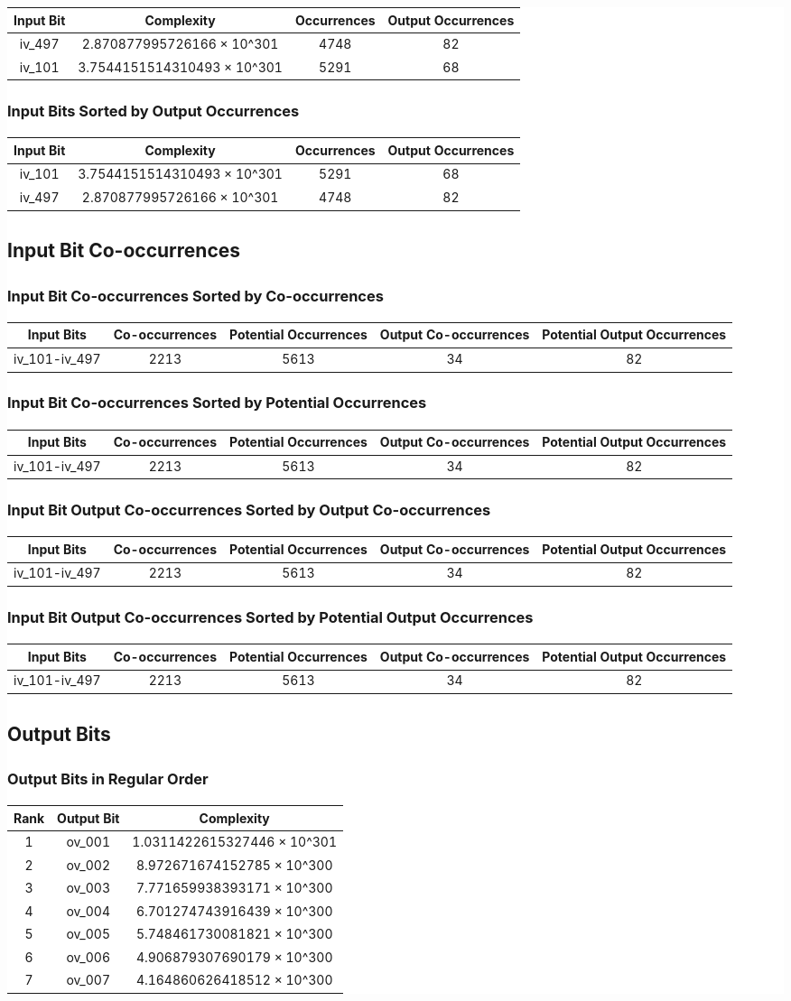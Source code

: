 | Input Bit | Complexity | Occurrences | Output Occurrences |
|:---------:|:----------:|:-----------:|:------------------:|
| iv_497 | 2.870877995726166 × 10^301 | 4748 | 82 |
| iv_101 | 3.7544151514310493 × 10^301 | 5291 | 68 |

### Input Bits Sorted by Output Occurrences

| Input Bit | Complexity | Occurrences | Output Occurrences |
|:---------:|:----------:|:-----------:|:------------------:|
| iv_101 | 3.7544151514310493 × 10^301 | 5291 | 68 |
| iv_497 | 2.870877995726166 × 10^301 | 4748 | 82 |

## Input Bit Co-occurrences

### Input Bit Co-occurrences Sorted by Co-occurrences

| Input Bits | Co-occurrences | Potential Occurrences | Output Co-occurrences | Potential Output Occurrences |
|:----------:|:--------------:|:---------------------:|:---------------------:|:----------------------------:|
| iv_101-iv_497 | 2213 | 5613 | 34 | 82 |

### Input Bit Co-occurrences Sorted by Potential Occurrences

| Input Bits | Co-occurrences | Potential Occurrences | Output Co-occurrences | Potential Output Occurrences |
|:----------:|:--------------:|:---------------------:|:---------------------:|:----------------------------:|
| iv_101-iv_497 | 2213 | 5613 | 34 | 82 |

### Input Bit Output Co-occurrences Sorted by Output Co-occurrences

| Input Bits | Co-occurrences | Potential Occurrences | Output Co-occurrences | Potential Output Occurrences |
|:----------:|:--------------:|:---------------------:|:---------------------:|:----------------------------:|
| iv_101-iv_497 | 2213 | 5613 | 34 | 82 |

### Input Bit Output Co-occurrences Sorted by Potential Output Occurrences

| Input Bits | Co-occurrences | Potential Occurrences | Output Co-occurrences | Potential Output Occurrences |
|:----------:|:--------------:|:---------------------:|:---------------------:|:----------------------------:|
| iv_101-iv_497 | 2213 | 5613 | 34 | 82 |

## Output Bits

### Output Bits in Regular Order

| Rank | Output Bit | Complexity |
|:----:|:----------:|:----------:|
| 1 | ov_001 | 1.0311422615327446 × 10^301 |
| 2 | ov_002 | 8.972671674152785 × 10^300 |
| 3 | ov_003 | 7.771659938393171 × 10^300 |
| 4 | ov_004 | 6.701274743916439 × 10^300 |
| 5 | ov_005 | 5.748461730081821 × 10^300 |
| 6 | ov_006 | 4.906879307690179 × 10^300 |
| 7 | ov_007 | 4.164860626418512 × 10^300 |